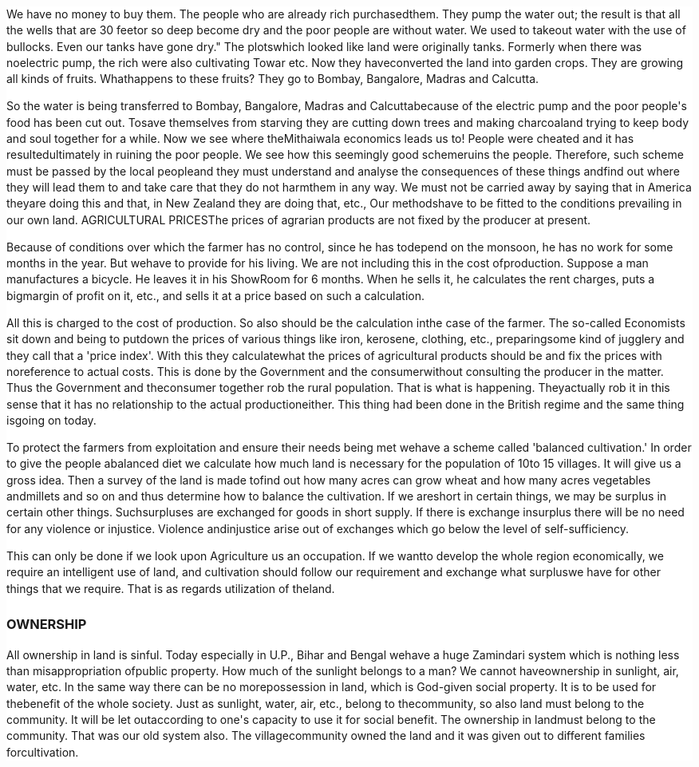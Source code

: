 We have no money to buy them. The people who are already rich purchasedthem. They pump the water out; the result is that all the wells that are 30 feetor so deep become dry and the poor people are without water. We used to takeout water with the use of bullocks. Even our tanks have gone dry." The plotswhich looked like land were originally tanks. Formerly when there was noelectric pump, the rich were also cultivating Towar etc. Now they haveconverted the land into garden crops. They are growing all kinds of fruits. Whathappens to these fruits? They go to Bombay, Bangalore, Madras and Calcutta.

So the water is being transferred to Bombay, Bangalore, Madras and Calcuttabecause of the electric pump and the poor people's food has been cut out. Tosave themselves from starving they are cutting down trees and making charcoaland trying to keep body and soul together for a while. Now we see where theMithaiwala economics leads us to! People were cheated and it has resultedultimately in ruining the poor people. We see how this seemingly good schemeruins the people. Therefore, such scheme must be passed by the local peopleand they must understand and analyse the consequences of these things andfind out where they will lead them to and take care that they do not harmthem in any way. We must not be carried away by saying that in America theyare doing this and that, in New Zealand they are doing that, etc., Our methodshave to be fitted to the conditions prevailing in our own land.  AGRICULTURAL PRICESThe prices of agrarian products are not fixed by the producer at present.

Because of conditions over which the farmer has no control, since he has todepend on the monsoon, he has no work for some months in the year. But wehave to provide for his living. We are not including this in the cost ofproduction. Suppose a man manufactures a bicycle. He leaves it in his ShowRoom for 6 months. When he sells it, he calculates the rent charges, puts a bigmargin of profit on it, etc., and sells it at a price based on such a calculation.

All this is charged to the cost of production. So also should be the calculation inthe case of the farmer. The so-called Economists sit down and being to putdown the prices of various things like iron, kerosene, clothing, etc., preparingsome kind of jugglery and they call that a 'price index'. With this they calculatewhat the prices of agricultural products should be and fix the prices with noreference to actual costs. This is done by the Government and the consumerwithout consulting the producer in the matter. Thus the Government and theconsumer together rob the rural population. That is what is happening. Theyactually rob it in this sense that it has no relationship to the actual productioneither. This thing had been done in the British regime and the same thing isgoing on today.

To protect the farmers from exploitation and ensure their needs being met wehave a scheme called 'balanced cultivation.' In order to give the people abalanced diet we calculate how much land is necessary for the population of 10to 15 villages. It will give us a gross idea. Then a survey of the land is made tofind out how many acres can grow wheat and how many acres vegetables andmillets and so on and thus determine how to balance the cultivation. If we areshort in certain things, we may be surplus in certain other things. Suchsurpluses are exchanged for goods in short supply. If there is exchange insurplus there will be no need for any violence or injustice. Violence andinjustice arise out of exchanges which go below the level of self-sufficiency.

This can only be done if we look upon Agriculture us an occupation. If we wantto develop the whole region economically, we require an intelligent use of  land, and cultivation should follow our requirement and exchange what surpluswe have for other things that we require. That is as regards utilization of theland.

### OWNERSHIP

All ownership in land is sinful. Today especially in U.P., Bihar and Bengal wehave a huge Zamindari system which is nothing less than misappropriation ofpublic property. How much of the sunlight belongs to a man? We cannot haveownership in sunlight, air, water, etc. In the same way there can be no morepossession in land, which is God-given social property. It is to be used for thebenefit of the whole society. Just as sunlight, water, air, etc., belong to thecommunity, so also land must belong to the community. It will be let outaccording to one's capacity to use it for social benefit. The ownership in landmust belong to the community. That was our old system also. The villagecommunity owned the land and it was given out to different families forcultivation.
